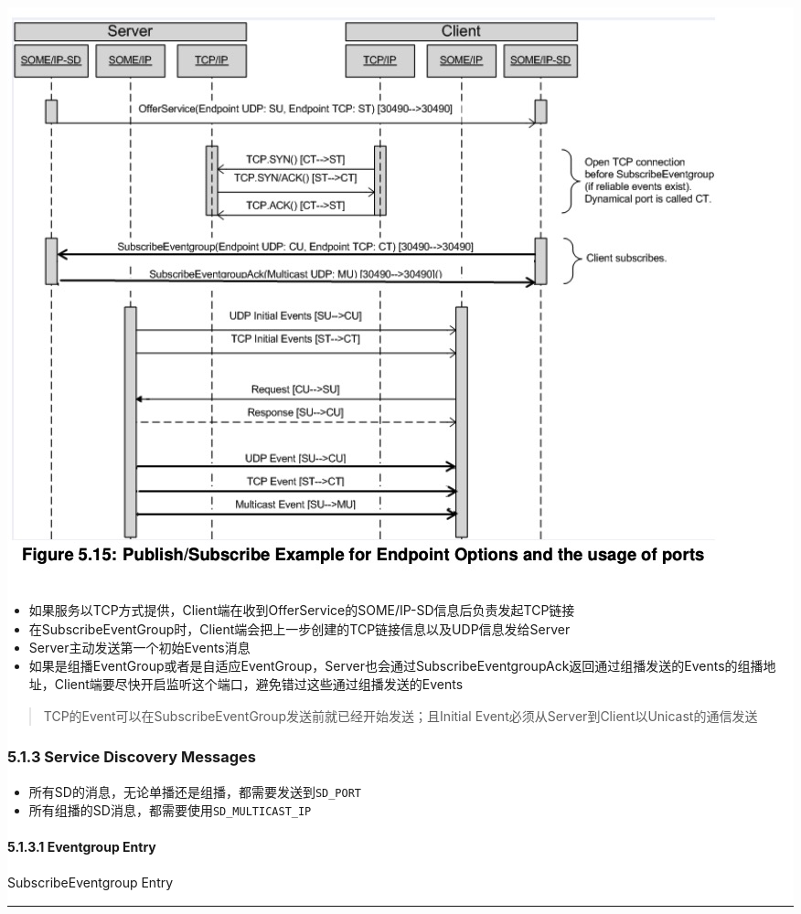 ![Untitled](/assets/images/some_ip_sd_flow.jpg)


- 如果服务以TCP方式提供，Client端在收到OfferService的SOME/IP-SD信息后负责发起TCP链接
- 在SubscribeEventGroup时，Client端会把上一步创建的TCP链接信息以及UDP信息发给Server
- Server主动发送第一个初始Events消息
- 如果是组播EventGroup或者是自适应EventGroup，Server也会通过SubscribeEventgroupAck返回通过组播发送的Events的组播地址，Client端要尽快开启监听这个端口，避免错过这些通过组播发送的Events

> TCP的Event可以在SubscribeEventGroup发送前就已经开始发送；且Initial Event必须从Server到Client以Unicast的通信发送
> 

### 5.1.3 Service Discovery Messages

- 所有SD的消息，无论单播还是组播，都需要发送到`SD_PORT`
- 所有组播的SD消息，都需要使用`SD_MULTICAST_IP`

#### 5.1.3.1 Eventgroup Entry

SubscribeEventgroup Entry

---
